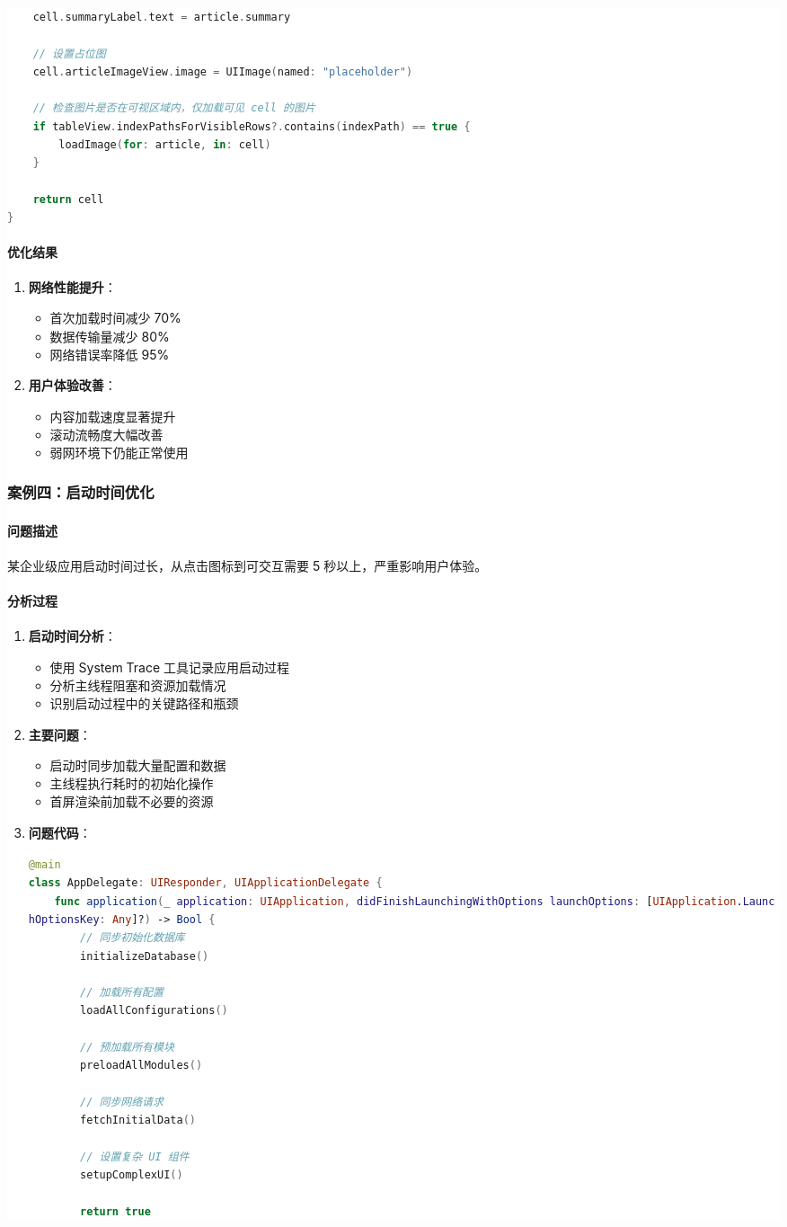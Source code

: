    ```swift
       cell.summaryLabel.text = article.summary
       
       // 设置占位图
       cell.articleImageView.image = UIImage(named: "placeholder")
       
       // 检查图片是否在可视区域内，仅加载可见 cell 的图片
       if tableView.indexPathsForVisibleRows?.contains(indexPath) == true {
           loadImage(for: article, in: cell)
       }
       
       return cell
   }
   ```

#### 优化结果

1. **网络性能提升**：
   - 首次加载时间减少 70%
   - 数据传输量减少 80%
   - 网络错误率降低 95%

2. **用户体验改善**：
   - 内容加载速度显著提升
   - 滚动流畅度大幅改善
   - 弱网环境下仍能正常使用

### 案例四：启动时间优化

#### 问题描述

某企业级应用启动时间过长，从点击图标到可交互需要 5 秒以上，严重影响用户体验。

#### 分析过程

1. **启动时间分析**：
   - 使用 System Trace 工具记录应用启动过程
   - 分析主线程阻塞和资源加载情况
   - 识别启动过程中的关键路径和瓶颈

2. **主要问题**：
   - 启动时同步加载大量配置和数据
   - 主线程执行耗时的初始化操作
   - 首屏渲染前加载不必要的资源

3. **问题代码**：
   ```swift
   @main
   class AppDelegate: UIResponder, UIApplicationDelegate {
       func application(_ application: UIApplication, didFinishLaunchingWithOptions launchOptions: [UIApplication.LaunchOptionsKey: Any]?) -> Bool {
           // 同步初始化数据库
           initializeDatabase()
           
           // 加载所有配置
           loadAllConfigurations()
           
           // 预加载所有模块
           preloadAllModules()
           
           // 同步网络请求
           fetchInitialData()
           
           // 设置复杂 UI 组件
           setupComplexUI()
           
           return true
   ```